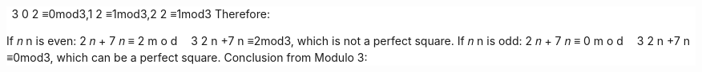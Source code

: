  
3
0 
2
 ≡0mod3,1 
2
 ≡1mod3,2 
2
 ≡1mod3
Therefore:

If 
𝑛
n is even: 
2
𝑛
+
7
𝑛
≡
2
m
o
d
 
 
3
2 
n
 +7 
n
 ≡2mod3, which is not a perfect square.
If 
𝑛
n is odd: 
2
𝑛
+
7
𝑛
≡
0
m
o
d
 
 
3
2 
n
 +7 
n
 ≡0mod3, which can be a perfect square.
Conclusion from Modulo 3:

